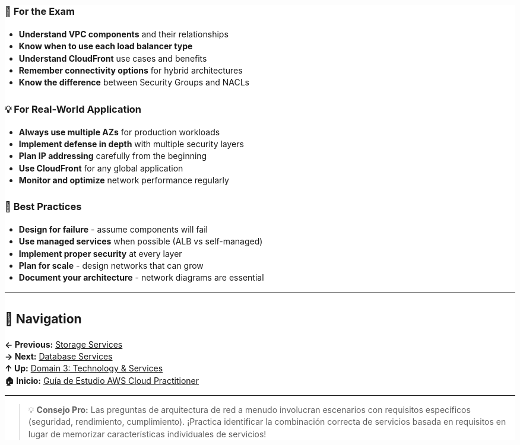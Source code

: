 ### 🎯 **For the Exam**
- **Understand VPC components** and their relationships
- **Know when to use each load balancer type**
- **Understand CloudFront** use cases and benefits
- **Remember connectivity options** for hybrid architectures
- **Know the difference** between Security Groups and NACLs

### 💡 **For Real-World Application**
- **Always use multiple AZs** for production workloads
- **Implement defense in depth** with multiple security layers
- **Plan IP addressing** carefully from the beginning
- **Use CloudFront** for any global application
- **Monitor and optimize** network performance regularly

### 🚀 **Best Practices**
- **Design for failure** - assume components will fail
- **Use managed services** when possible (ALB vs self-managed)
- **Implement proper security** at every layer
- **Plan for scale** - design networks that can grow
- **Document your architecture** - network diagrams are essential

---

## 🔗 Navigation

**← Previous:** [Storage Services](./storage-services.md)  
**→ Next:** [Database Services](./database-services.md)  
**↑ Up:** [Domain 3: Technology & Services](./README.md)  
**🏠 Inicio:** [Guía de Estudio AWS Cloud Practitioner](../README.md)

---

> 💡 **Consejo Pro:** Las preguntas de arquitectura de red a menudo involucran escenarios con requisitos específicos (seguridad, rendimiento, cumplimiento). ¡Practica identificar la combinación correcta de servicios basada en requisitos en lugar de memorizar características individuales de servicios!
